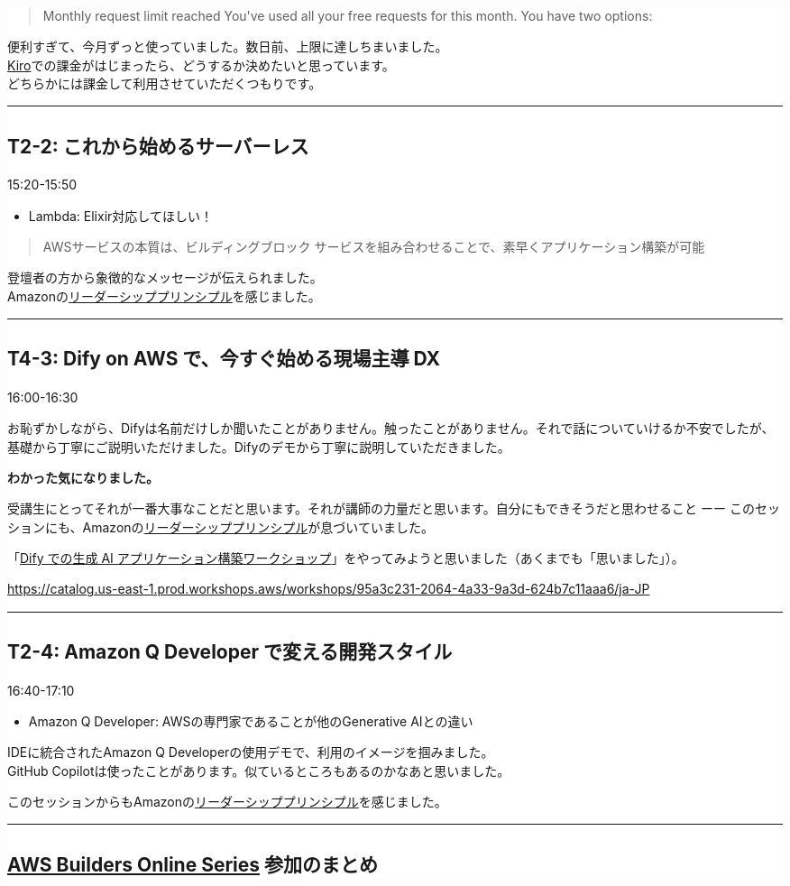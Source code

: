 > Monthly request limit reached
> You've used all your free requests for this month. You have two options:

便利すぎて、今月ずっと使っていました。数日前、上限に達しちまいました。  
[Kiro](https://kiro.dev/)での課金がはじまったら、どうするか決めたいと思っています。  
どちらかには課金して利用させていただくつもりです。  

---

## T2-2: これから始めるサーバーレス

15:20-15:50

- Lambda: Elixir対応してほしい！


> AWSサービスの本質は、ビルディングブロック
> サービスを組み合わせることで、素早くアプリケーション構築が可能

登壇者の方から象徴的なメッセージが伝えられました。  
Amazonの[リーダーシッププリンシプル](https://www.aboutamazon.com/about-us/leadership-principles)を感じました。  

---

## T4-3: Dify on AWS で、今すぐ始める現場主導 DX

16:00-16:30

お恥ずかしながら、Difyは名前だけしか聞いたことがありません。触ったことがありません。それで話についていけるか不安でしたが、基礎から丁寧にご説明いただけました。Difyのデモから丁寧に説明していただきました。

**わかった気になりました。**  

受講生にとってそれが一番大事なことだと思います。それが講師の力量だと思います。自分にもできそうだと思わせること ーー このセッションにも、Amazonの[リーダーシッププリンシプル](https://www.aboutamazon.com/about-us/leadership-principles)が息づいていました。  

「[Dify での生成 AI アプリケーション構築ワークショップ](https://catalog.us-east-1.prod.workshops.aws/workshops/95a3c231-2064-4a33-9a3d-624b7c11aaa6/ja-JP)」をやってみようと思いました（あくまでも「思いました」）。

https://catalog.us-east-1.prod.workshops.aws/workshops/95a3c231-2064-4a33-9a3d-624b7c11aaa6/ja-JP

---

## T2-4: Amazon Q Developer で変える開発スタイル

16:40-17:10

- Amazon Q Developer: AWSの専門家であることが他のGenerative AIとの違い

IDEに統合されたAmazon Q Developerの使用デモで、利用のイメージを掴みました。  
GitHub Copilotは使ったことがあります。似ているところもあるのかなあと思いました。  

このセッションからもAmazonの[リーダーシッププリンシプル](https://www.aboutamazon.com/about-us/leadership-principles)を感じました。  

---

## [AWS Builders Online Series](https://aws.amazon.com/jp/events/builders-online-series/) 参加のまとめ
